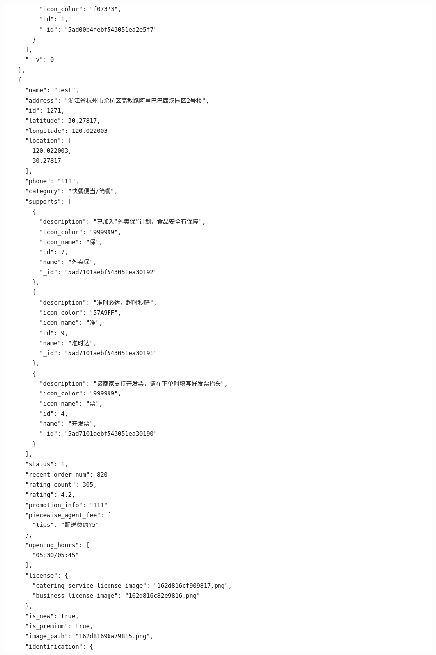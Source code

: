               "icon_color": "f07373",
              "id": 1,
              "_id": "5ad00b4febf543051ea2e5f7"
            }
          ],
          "__v": 0
        },
        {
          "name": "test",
          "address": "浙江省杭州市余杭区高教路阿里巴巴西溪园区2号楼",
          "id": 1271,
          "latitude": 30.27817,
          "longitude": 120.022003,
          "location": [
            120.022003,
            30.27817
          ],
          "phone": "111",
          "category": "快餐便当/简餐",
          "supports": [
            {
              "description": "已加入“外卖保”计划，食品安全有保障",
              "icon_color": "999999",
              "icon_name": "保",
              "id": 7,
              "name": "外卖保",
              "_id": "5ad7101aebf543051ea30192"
            },
            {
              "description": "准时必达，超时秒赔",
              "icon_color": "57A9FF",
              "icon_name": "准",
              "id": 9,
              "name": "准时达",
              "_id": "5ad7101aebf543051ea30191"
            },
            {
              "description": "该商家支持开发票，请在下单时填写好发票抬头",
              "icon_color": "999999",
              "icon_name": "票",
              "id": 4,
              "name": "开发票",
              "_id": "5ad7101aebf543051ea30190"
            }
          ],
          "status": 1,
          "recent_order_num": 820,
          "rating_count": 305,
          "rating": 4.2,
          "promotion_info": "111",
          "piecewise_agent_fee": {
            "tips": "配送费约¥5"
          },
          "opening_hours": [
            "05:30/05:45"
          ],
          "license": {
            "catering_service_license_image": "162d816cf909817.png",
            "business_license_image": "162d816c82e9816.png"
          },
          "is_new": true,
          "is_premium": true,
          "image_path": "162d81696a79815.png",
          "identification": {